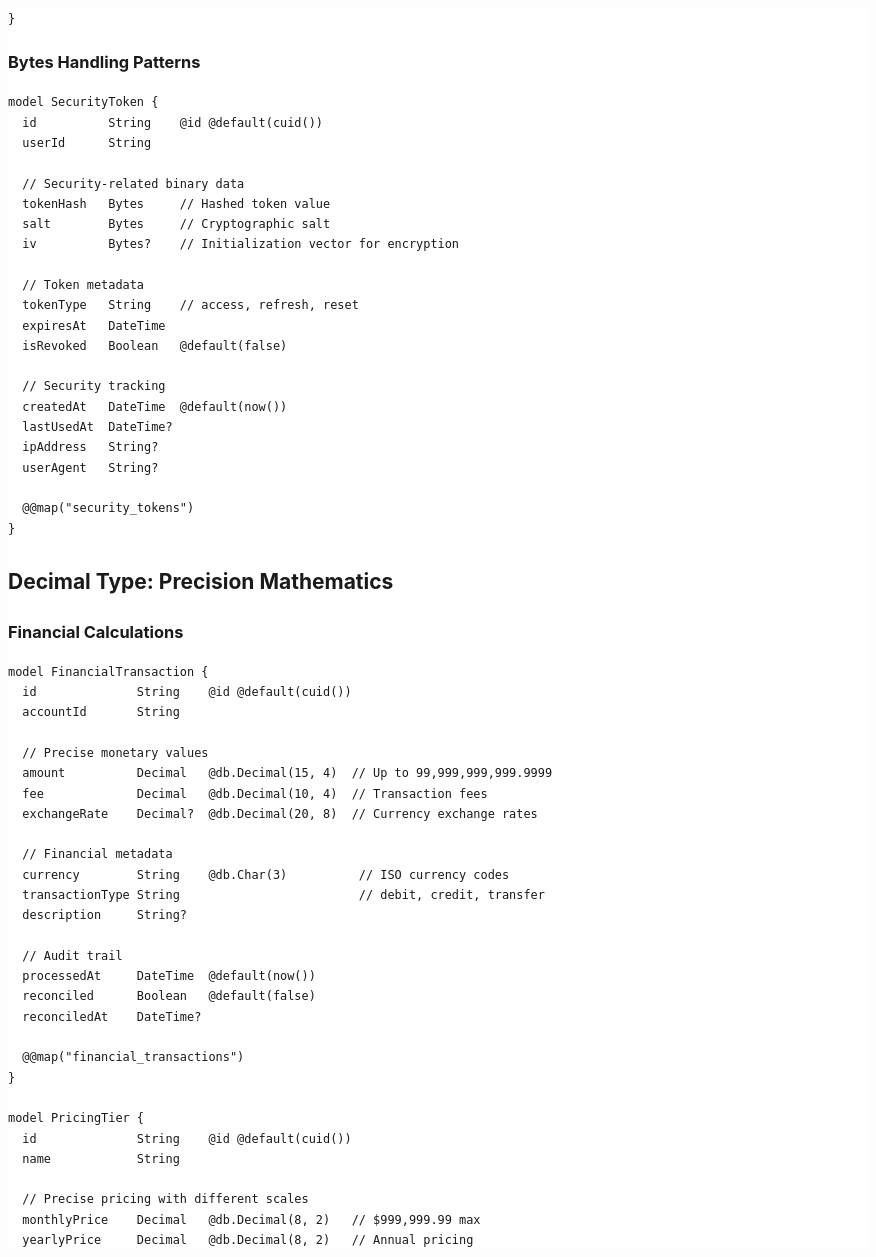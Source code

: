 ```prisma
}
```

### Bytes Handling Patterns
```prisma
model SecurityToken {
  id          String    @id @default(cuid())
  userId      String
  
  // Security-related binary data
  tokenHash   Bytes     // Hashed token value
  salt        Bytes     // Cryptographic salt
  iv          Bytes?    // Initialization vector for encryption
  
  // Token metadata
  tokenType   String    // access, refresh, reset
  expiresAt   DateTime
  isRevoked   Boolean   @default(false)
  
  // Security tracking
  createdAt   DateTime  @default(now())
  lastUsedAt  DateTime?
  ipAddress   String?
  userAgent   String?
  
  @@map("security_tokens")
}
```

## Decimal Type: Precision Mathematics

### Financial Calculations
```prisma
model FinancialTransaction {
  id              String    @id @default(cuid())
  accountId       String
  
  // Precise monetary values
  amount          Decimal   @db.Decimal(15, 4)  // Up to 99,999,999,999.9999
  fee             Decimal   @db.Decimal(10, 4)  // Transaction fees
  exchangeRate    Decimal?  @db.Decimal(20, 8)  // Currency exchange rates
  
  // Financial metadata
  currency        String    @db.Char(3)          // ISO currency codes
  transactionType String                         // debit, credit, transfer
  description     String?
  
  // Audit trail
  processedAt     DateTime  @default(now())
  reconciled      Boolean   @default(false)
  reconciledAt    DateTime?
  
  @@map("financial_transactions")
}

model PricingTier {
  id              String    @id @default(cuid())
  name            String
  
  // Precise pricing with different scales
  monthlyPrice    Decimal   @db.Decimal(8, 2)   // $999,999.99 max
  yearlyPrice     Decimal   @db.Decimal(8, 2)   // Annual pricing
```